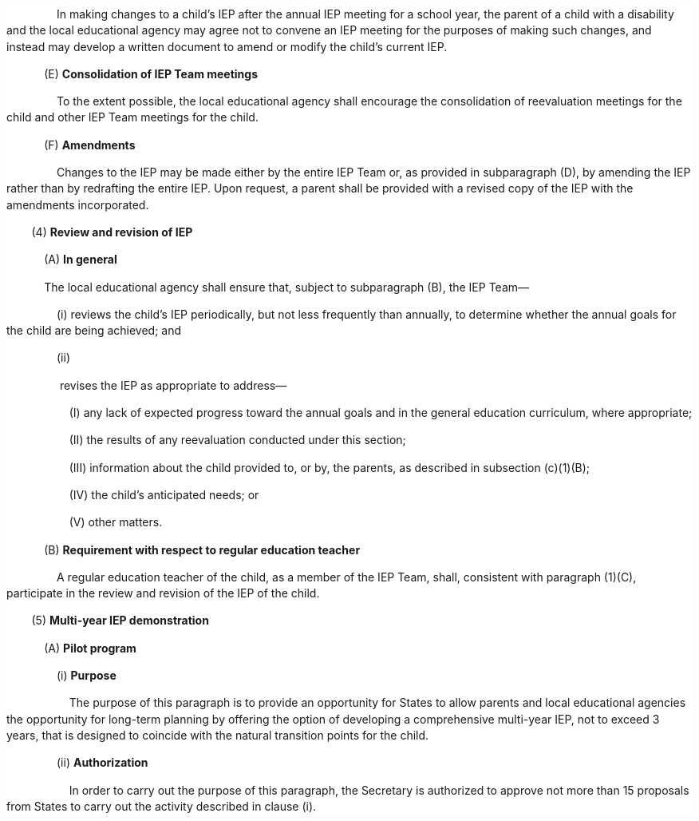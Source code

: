                 In making changes to a child’s IEP after the annual IEP meeting for a school year, the parent of a child with a disability and the local educational agency may agree not to convene an IEP meeting for the purposes of making such changes, and instead may develop a written document to amend or modify the child’s current IEP.

            (E) __Consolidation of IEP Team meetings__ 

                To the extent possible, the local educational agency shall encourage the consolidation of reevaluation meetings for the child and other IEP Team meetings for the child.

            (F) __Amendments__ 

                Changes to the IEP may be made either by the entire IEP Team or, as provided in subparagraph (D), by amending the IEP rather than by redrafting the entire IEP. Upon request, a parent shall be provided with a revised copy of the IEP with the amendments incorporated.

        (4) __Review and revision of IEP__ 

            (A) __In general__ 

            The local educational agency shall ensure that, subject to subparagraph (B), the IEP Team—

                (i) reviews the child’s IEP periodically, but not less frequently than annually, to determine whether the annual goals for the child are being achieved; and

                (ii)

                 revises the IEP as appropriate to address—

                    (I) any lack of expected progress toward the annual goals and in the general education curriculum, where appropriate;

                    (II) the results of any reevaluation conducted under this section;

                    (III) information about the child provided to, or by, the parents, as described in subsection (c)(1)(B);

                    (IV) the child’s anticipated needs; or

                    (V) other matters.

            (B) __Requirement with respect to regular education teacher__ 

                A regular education teacher of the child, as a member of the IEP Team, shall, consistent with paragraph (1)(C), participate in the review and revision of the IEP of the child.

        (5) __Multi-year IEP demonstration__ 

            (A) __Pilot program__ 

                (i) __Purpose__ 

                    The purpose of this paragraph is to provide an opportunity for States to allow parents and local educational agencies the opportunity for long-term planning by offering the option of developing a comprehensive multi-year IEP, not to exceed 3 years, that is designed to coincide with the natural transition points for the child.

                (ii) __Authorization__ 

                    In order to carry out the purpose of this paragraph, the Secretary is authorized to approve not more than 15 proposals from States to carry out the activity described in clause (i).
